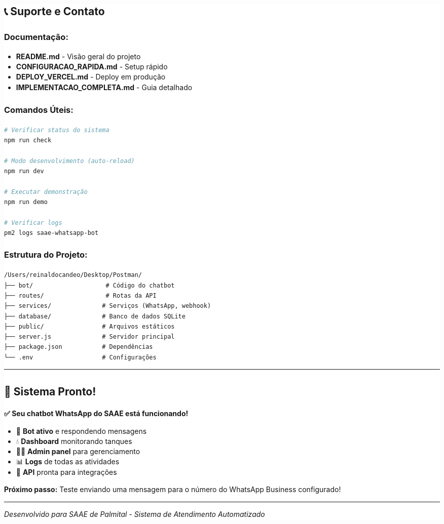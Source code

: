 ## 📞 Suporte e Contato

### **Documentação:**
- **README.md** - Visão geral do projeto
- **CONFIGURACAO_RAPIDA.md** - Setup rápido
- **DEPLOY_VERCEL.md** - Deploy em produção
- **IMPLEMENTACAO_COMPLETA.md** - Guia detalhado

### **Comandos Úteis:**
```bash
# Verificar status do sistema
npm run check

# Modo desenvolvimento (auto-reload)
npm run dev

# Executar demonstração
npm run demo

# Verificar logs
pm2 logs saae-whatsapp-bot
```

### **Estrutura do Projeto:**
```
/Users/reinaldocandeo/Desktop/Postman/
├── bot/                    # Código do chatbot
├── routes/                 # Rotas da API
├── services/              # Serviços (WhatsApp, webhook)
├── database/              # Banco de dados SQLite
├── public/                # Arquivos estáticos
├── server.js              # Servidor principal
├── package.json           # Dependências
└── .env                   # Configurações
```

---

## 🎉 Sistema Pronto!

**✅ Seu chatbot WhatsApp do SAAE está funcionando!**

- 🤖 **Bot ativo** e respondendo mensagens
- 💧 **Dashboard** monitorando tanques
- 👨‍💼 **Admin panel** para gerenciamento
- 📊 **Logs** de todas as atividades
- 🔧 **API** pronta para integrações

**Próximo passo:** Teste enviando uma mensagem para o número do WhatsApp Business configurado!

---

*Desenvolvido para SAAE de Palmital - Sistema de Atendimento Automatizado*
